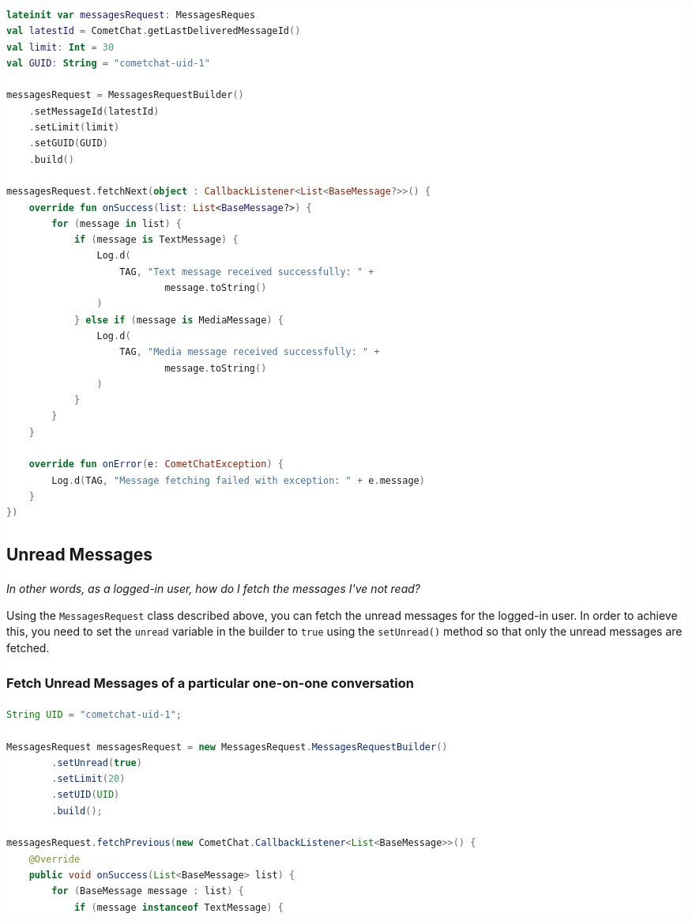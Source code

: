```kotlin
lateinit var messagesRequest: MessagesReques
val latestId = CometChat.getLastDeliveredMessageId()
val limit: Int = 30
val GUID: String = "cometchat-uid-1"

messagesRequest = MessagesRequestBuilder()
    .setMessageId(latestId)
    .setLimit(limit)
    .setGUID(GUID)
    .build()

messagesRequest.fetchNext(object : CallbackListener<List<BaseMessage?>>() {
    override fun onSuccess(list: List<BaseMessage?>) {
        for (message in list) {
            if (message is TextMessage) {
                Log.d(
                    TAG, "Text message received successfully: " +
                            message.toString()
                )
            } else if (message is MediaMessage) {
                Log.d(
                    TAG, "Media message received successfully: " +
                            message.toString()
                )
            }
        }
    }

    override fun onError(e: CometChatException) {
        Log.d(TAG, "Message fetching failed with exception: " + e.message)
    }
})
```
</TabItem>
</Tabs>

## Unread Messages

_In other words, as a logged-in user, how do I fetch the messages I've not read?_

Using the `MessagesRequest` class described above, you can fetch the unread messages for the logged-in user. In order to achieve this, you need to set the `unread` variable in the builder to `true` using the `setUnread()` method so that only the unread messages are fetched.

### Fetch Unread Messages of a particular one-on-one conversation

<Tabs>
<TabItem value="Java" label="Java">

```java
String UID = "cometchat-uid-1";

MessagesRequest messagesRequest = new MessagesRequest.MessagesRequestBuilder()
        .setUnread(true)
        .setLimit(20)
        .setUID(UID)
        .build();

messagesRequest.fetchPrevious(new CometChat.CallbackListener<List<BaseMessage>>() {
    @Override
    public void onSuccess(List<BaseMessage> list) {
        for (BaseMessage message : list) {
            if (message instanceof TextMessage) {
```